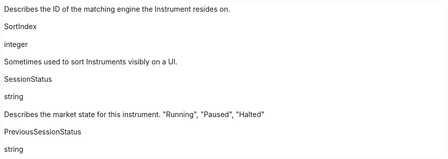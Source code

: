 <td class="confluenceTd">

Describes the ID of the matching engine the Instrument resides on.

</td>

</tr>

<tr>

<td class="confluenceTd">

SortIndex

</td>

<td class="confluenceTd">

integer

</td>

<td class="confluenceTd">

Sometimes used to sort Instruments visibly on a UI.

</td>

</tr>

<tr>

<td class="confluenceTd">

SessionStatus

</td>

<td class="confluenceTd">

string

</td>

<td class="confluenceTd">

Describes the market state for this instrument. "Running", "Paused", "Halted"

</td>

</tr>

<tr>

<td class="confluenceTd">

PreviousSessionStatus

</td>

<td class="confluenceTd">

string

</td>
